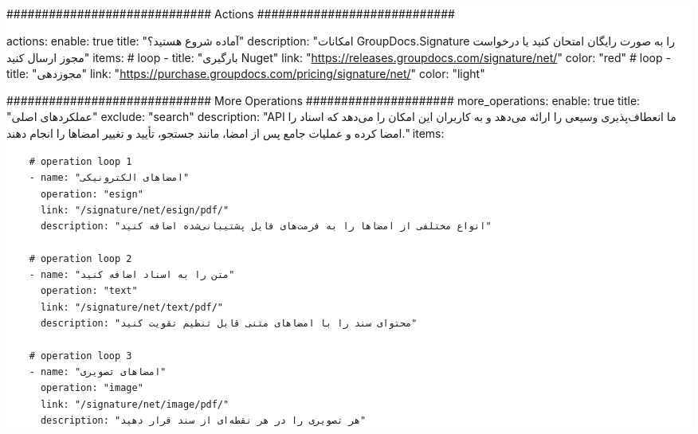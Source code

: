 
            


############################# Actions ############################

actions:
  enable: true
  title: "آماده شروع هستید؟"
  description: "امکانات GroupDocs.Signature را به صورت رایگان امتحان کنید یا درخواست مجوز ارسال کنید"
  items:
    #  loop
    - title: "بارگیری Nuget"
      link: "https://releases.groupdocs.com/signature/net/"
      color: "red"
        #  loop
    - title: "مجوزدهی"
      link: "https://purchase.groupdocs.com/pricing/signature/net/"
      color: "light"


############################# More Operations #####################
more_operations:
    enable: true
    title: "عملکردهای اصلی"
    exclude: "search"
    description: "API ما انعطاف‌پذیری وسیعی را ارائه می‌دهد و به کاربران این امکان را می‌دهد که اسناد را امضا کرده و عملیات جامع پس از امضا، مانند جستجو، تأیید و تغییر امضاها را انجام دهند."
    items: 
          
        # operation loop 1
        - name: "امضاهای الکترونیکی"
          operation: "esign"
          link: "/signature/net/esign/pdf/"
          description: "انواع مختلفی از امضاها را به فرمت‌های فایل پشتیبانی‌شده اضافه کنید"

        # operation loop 2
        - name: "متن را به اسناد اضافه کنید"
          operation: "text"
          link: "/signature/net/text/pdf/"
          description: "محتوای سند را با امضاهای متنی قابل تنظیم تقویت کنید"

        # operation loop 3
        - name: "امضاهای تصویری"
          operation: "image"
          link: "/signature/net/image/pdf/"
          description: "هر تصویری را در هر نقطه‌ای از سند قرار دهید"
